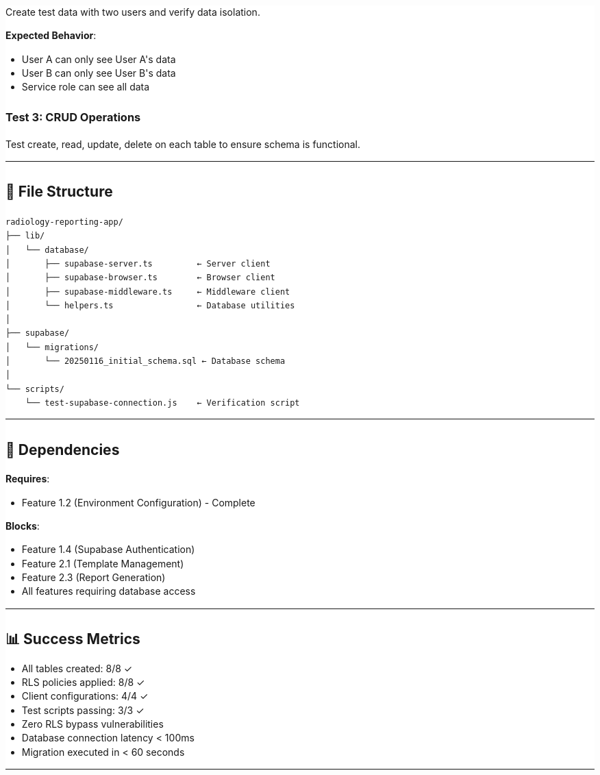 Create test data with two users and verify data isolation.

**Expected Behavior**:

- User A can only see User A's data
- User B can only see User B's data
- Service role can see all data

### Test 3: CRUD Operations

Test create, read, update, delete on each table to ensure schema is functional.

---

## 📁 File Structure

```
radiology-reporting-app/
├── lib/
│   └── database/
│       ├── supabase-server.ts         ← Server client
│       ├── supabase-browser.ts        ← Browser client
│       ├── supabase-middleware.ts     ← Middleware client
│       └── helpers.ts                 ← Database utilities
│
├── supabase/
│   └── migrations/
│       └── 20250116_initial_schema.sql ← Database schema
│
└── scripts/
    └── test-supabase-connection.js    ← Verification script
```

---

## 🚧 Dependencies

**Requires**:

- Feature 1.2 (Environment Configuration) - Complete

**Blocks**:

- Feature 1.4 (Supabase Authentication)
- Feature 2.1 (Template Management)
- Feature 2.3 (Report Generation)
- All features requiring database access

---

## 📊 Success Metrics

- All tables created: 8/8 ✓
- RLS policies applied: 8/8 ✓
- Client configurations: 4/4 ✓
- Test scripts passing: 3/3 ✓
- Zero RLS bypass vulnerabilities
- Database connection latency < 100ms
- Migration executed in < 60 seconds

---